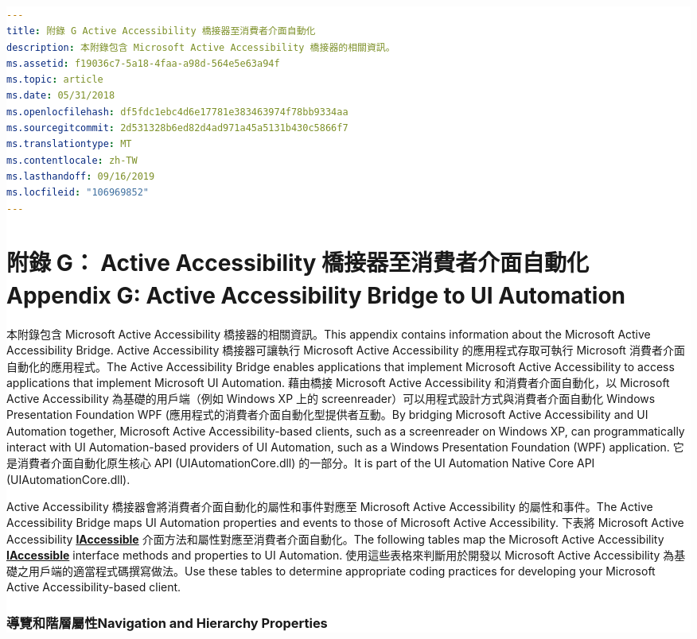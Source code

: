 ```yaml
---
title: 附錄 G Active Accessibility 橋接器至消費者介面自動化
description: 本附錄包含 Microsoft Active Accessibility 橋接器的相關資訊。
ms.assetid: f19036c7-5a18-4faa-a98d-564e5e63a94f
ms.topic: article
ms.date: 05/31/2018
ms.openlocfilehash: df5fdc1ebc4d6e17781e383463974f78bb9334aa
ms.sourcegitcommit: 2d531328b6ed82d4ad971a45a5131b430c5866f7
ms.translationtype: MT
ms.contentlocale: zh-TW
ms.lasthandoff: 09/16/2019
ms.locfileid: "106969852"
---
```

# <a name="appendix-g-active-accessibility-bridge-to-ui-automation"></a><span data-ttu-id="dc73f-103">附錄 G： Active Accessibility 橋接器至消費者介面自動化</span><span class="sxs-lookup"><span data-stu-id="dc73f-103">Appendix G: Active Accessibility Bridge to UI Automation</span></span>

<span data-ttu-id="dc73f-104">本附錄包含 Microsoft Active Accessibility 橋接器的相關資訊。</span><span class="sxs-lookup"><span data-stu-id="dc73f-104">This appendix contains information about the Microsoft Active Accessibility Bridge.</span></span> <span data-ttu-id="dc73f-105">Active Accessibility 橋接器可讓執行 Microsoft Active Accessibility 的應用程式存取可執行 Microsoft 消費者介面自動化的應用程式。</span><span class="sxs-lookup"><span data-stu-id="dc73f-105">The Active Accessibility Bridge enables applications that implement Microsoft Active Accessibility to access applications that implement Microsoft UI Automation.</span></span> <span data-ttu-id="dc73f-106">藉由橋接 Microsoft Active Accessibility 和消費者介面自動化，以 Microsoft Active Accessibility 為基礎的用戶端（例如 Windows XP 上的 screenreader）可以用程式設計方式與消費者介面自動化 Windows Presentation Foundation WPF (應用程式的消費者介面自動化型提供者互動。</span><span class="sxs-lookup"><span data-stu-id="dc73f-106">By bridging Microsoft Active Accessibility and UI Automation together, Microsoft Active Accessibility-based clients, such as a screenreader on Windows XP, can programmatically interact with UI Automation-based providers of UI Automation, such as a Windows Presentation Foundation (WPF) application.</span></span> <span data-ttu-id="dc73f-107">它是消費者介面自動化原生核心 API (UIAutomationCore.dll) 的一部分。</span><span class="sxs-lookup"><span data-stu-id="dc73f-107">It is part of the UI Automation Native Core API (UIAutomationCore.dll).</span></span>

<span data-ttu-id="dc73f-108">Active Accessibility 橋接器會將消費者介面自動化的屬性和事件對應至 Microsoft Active Accessibility 的屬性和事件。</span><span class="sxs-lookup"><span data-stu-id="dc73f-108">The Active Accessibility Bridge maps UI Automation properties and events to those of Microsoft Active Accessibility.</span></span> <span data-ttu-id="dc73f-109">下表將 Microsoft Active Accessibility [**IAccessible**](/windows/desktop/api/oleacc/nn-oleacc-iaccessible) 介面方法和屬性對應至消費者介面自動化。</span><span class="sxs-lookup"><span data-stu-id="dc73f-109">The following tables map the Microsoft Active Accessibility [**IAccessible**](/windows/desktop/api/oleacc/nn-oleacc-iaccessible) interface methods and properties to UI Automation.</span></span> <span data-ttu-id="dc73f-110">使用這些表格來判斷用於開發以 Microsoft Active Accessibility 為基礎之用戶端的適當程式碼撰寫做法。</span><span class="sxs-lookup"><span data-stu-id="dc73f-110">Use these tables to determine appropriate coding practices for developing your Microsoft Active Accessibility-based client.</span></span>

### <a name="navigation-and-hierarchy-properties"></a><span data-ttu-id="dc73f-111">導覽和階層屬性</span><span class="sxs-lookup"><span data-stu-id="dc73f-111">Navigation and Hierarchy Properties</span></span>
